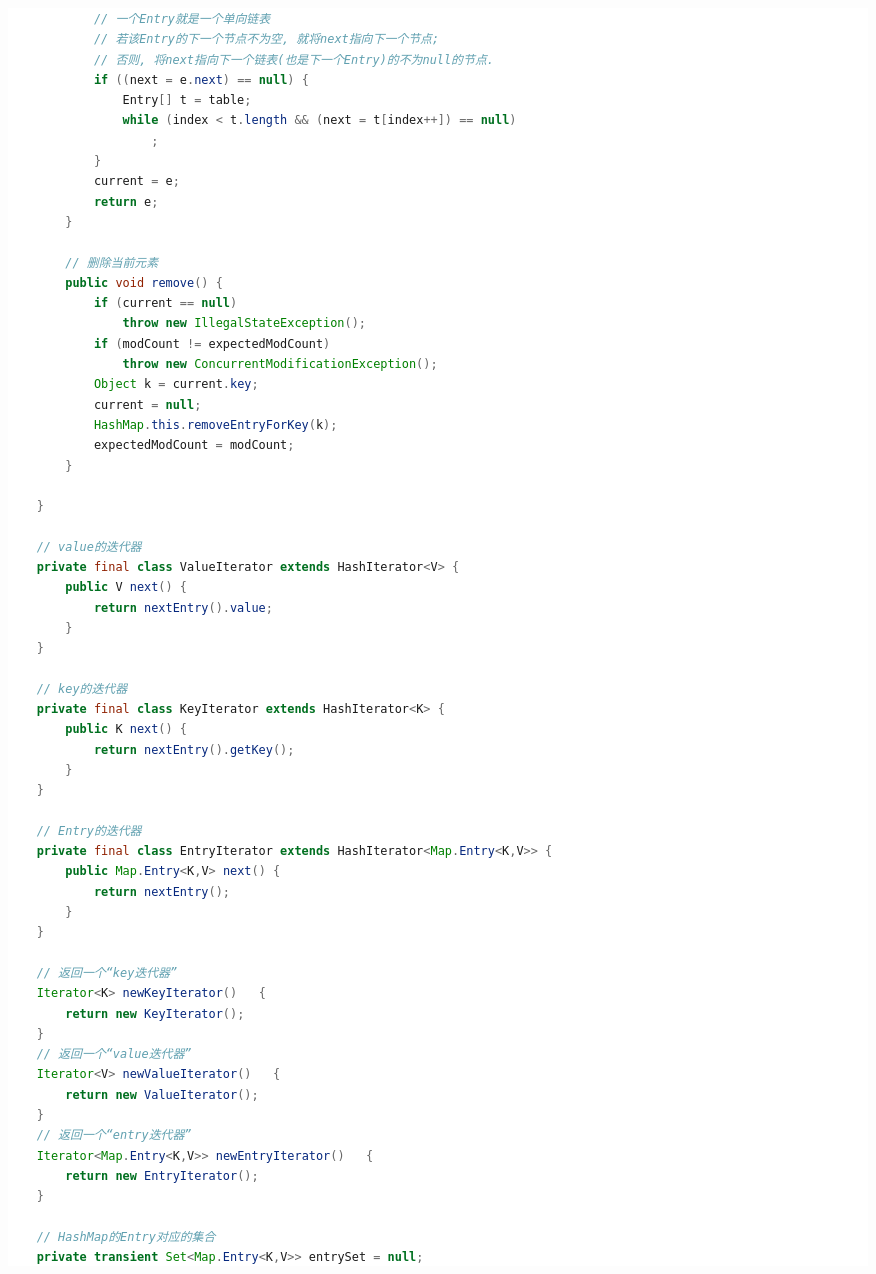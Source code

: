 ```java
            // 一个Entry就是一个单向链表
            // 若该Entry的下一个节点不为空, 就将next指向下一个节点;
            // 否则, 将next指向下一个链表(也是下一个Entry)的不为null的节点.
            if ((next = e.next) == null) {
                Entry[] t = table;
                while (index < t.length && (next = t[index++]) == null)
                    ;
            }
            current = e;
            return e;
        }

        // 删除当前元素
        public void remove() {
            if (current == null)
                throw new IllegalStateException();
            if (modCount != expectedModCount)
                throw new ConcurrentModificationException();
            Object k = current.key;
            current = null;
            HashMap.this.removeEntryForKey(k);
            expectedModCount = modCount;
        }

    }

    // value的迭代器
    private final class ValueIterator extends HashIterator<V> {
        public V next() {
            return nextEntry().value;
        }
    }

    // key的迭代器
    private final class KeyIterator extends HashIterator<K> {
        public K next() {
            return nextEntry().getKey();
        }
    }

    // Entry的迭代器
    private final class EntryIterator extends HashIterator<Map.Entry<K,V>> {
        public Map.Entry<K,V> next() {
            return nextEntry();
        }
    }

    // 返回一个“key迭代器”
    Iterator<K> newKeyIterator()   {
        return new KeyIterator();
    }
    // 返回一个“value迭代器”
    Iterator<V> newValueIterator()   {
        return new ValueIterator();
    }
    // 返回一个“entry迭代器”
    Iterator<Map.Entry<K,V>> newEntryIterator()   {
        return new EntryIterator();
    }

    // HashMap的Entry对应的集合
    private transient Set<Map.Entry<K,V>> entrySet = null;

```